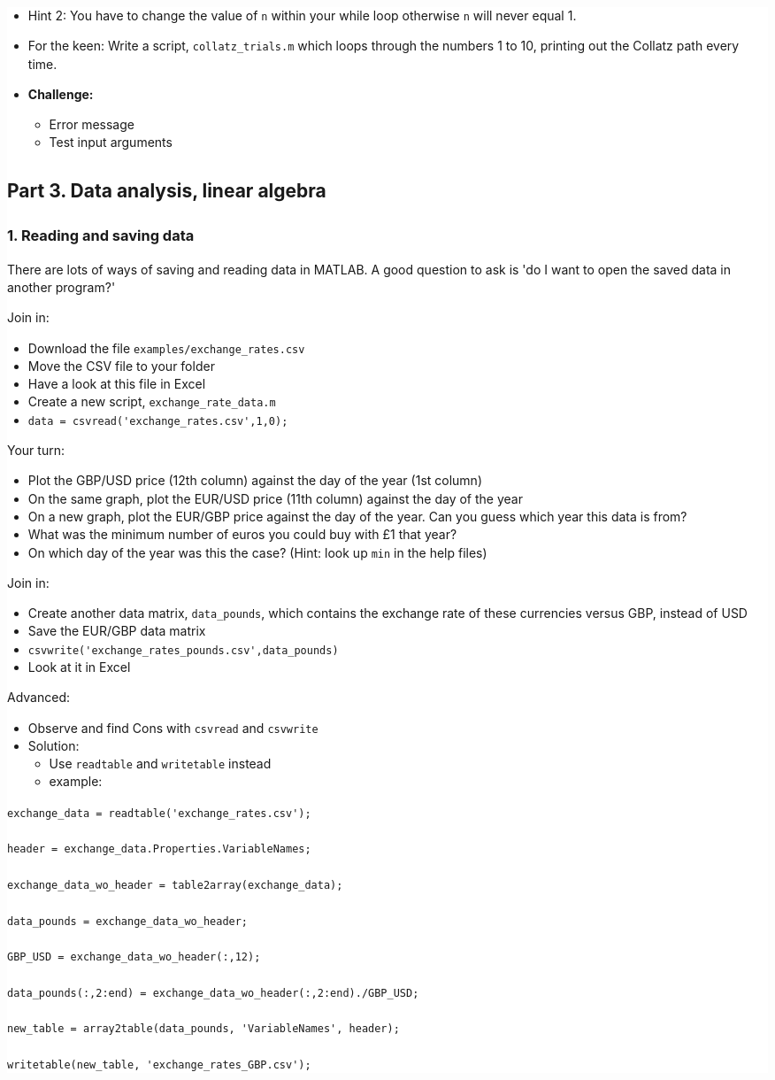  * Hint 2: You have to change the value of `n` within your while loop otherwise `n` will never equal 1.

* For the keen: Write a script, `collatz_trials.m` which loops through the numbers 1 to 10, printing out the Collatz path every time.

* **Challenge:**
  - Error message
  - Test input arguments


## Part 3. Data analysis, linear algebra

### 1. Reading and saving data

There are lots of ways of saving and reading data in MATLAB. A good question to ask is 'do I want to open the saved data in another program?'

Join in:

* Download the file `examples/exchange_rates.csv`
* Move the CSV file to your folder
* Have a look at this file in Excel
* Create a new script, `exchange_rate_data.m`
* `data = csvread('exchange_rates.csv',1,0);`

Your turn:

* Plot the GBP/USD price (12th column) against the day of the year (1st column)
* On the same graph, plot the EUR/USD price (11th column) against the day of the year
* On a new graph, plot the EUR/GBP price against the day of the year. Can you guess which year this data is from?
* What was the minimum number of euros you could buy with £1 that year?
* On which day of the year was this the case? (Hint: look up `min` in the help files)

Join in:

* Create another data matrix, `data_pounds`, which contains the exchange rate of these currencies versus GBP, instead of USD
* Save the EUR/GBP data matrix
* `csvwrite('exchange_rates_pounds.csv',data_pounds)`
* Look at it in Excel

Advanced:

* Observe and find Cons with `csvread` and  `csvwrite`
* Solution:
  * Use `readtable` and `writetable` instead
  * example:

```
exchange_data = readtable('exchange_rates.csv');

header = exchange_data.Properties.VariableNames;

exchange_data_wo_header = table2array(exchange_data);

data_pounds = exchange_data_wo_header;

GBP_USD = exchange_data_wo_header(:,12);

data_pounds(:,2:end) = exchange_data_wo_header(:,2:end)./GBP_USD;

new_table = array2table(data_pounds, 'VariableNames', header);

writetable(new_table, 'exchange_rates_GBP.csv');
```
